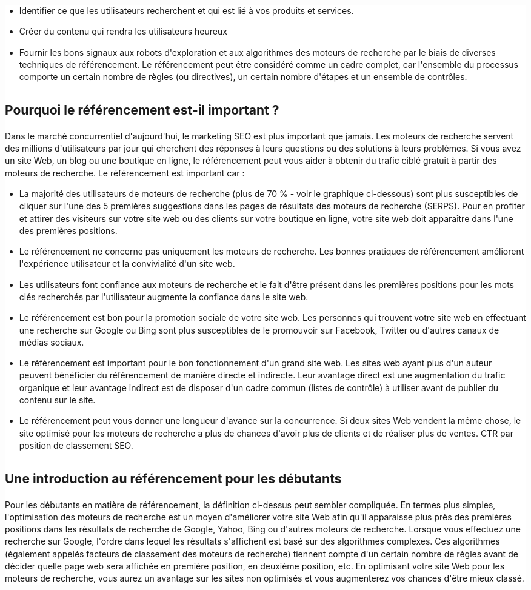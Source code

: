 *   Identifier ce que les utilisateurs recherchent et qui est lié à vos produits et services.

*   Créer du contenu qui rendra les utilisateurs heureux

*   Fournir les bons signaux aux robots d'exploration et aux algorithmes des moteurs de recherche par le biais de diverses techniques de référencement.
    Le référencement peut être considéré comme un cadre complet, car l'ensemble du processus comporte un certain nombre de règles (ou directives), un certain nombre d'étapes et un ensemble de contrôles.

## Pourquoi le référencement est-il important ?

Dans le marché concurrentiel d'aujourd'hui, le marketing SEO est plus important que jamais.
Les moteurs de recherche servent des millions d'utilisateurs par jour qui cherchent des réponses à leurs questions ou des solutions à leurs problèmes.
Si vous avez un site Web, un blog ou une boutique en ligne, le référencement peut vous aider à obtenir du trafic ciblé gratuit à partir des moteurs de recherche.
Le référencement est important car :

*   La majorité des utilisateurs de moteurs de recherche (plus de 70 % - voir le graphique ci-dessous) sont plus susceptibles de cliquer sur l'une des 5 premières suggestions dans les pages de résultats des moteurs de recherche (SERPS). Pour en profiter et attirer des visiteurs sur votre site web ou des clients sur votre boutique en ligne, votre site web doit apparaître dans l'une des premières positions.

*   Le référencement ne concerne pas uniquement les moteurs de recherche. Les bonnes pratiques de référencement améliorent l'expérience utilisateur et la convivialité d'un site web.

*   Les utilisateurs font confiance aux moteurs de recherche et le fait d'être présent dans les premières positions pour les mots clés recherchés par l'utilisateur augmente la confiance dans le site web.

*   Le référencement est bon pour la promotion sociale de votre site web. Les personnes qui trouvent votre site web en effectuant une recherche sur Google ou Bing sont plus susceptibles de le promouvoir sur Facebook, Twitter ou d'autres canaux de médias sociaux.

*   Le référencement est important pour le bon fonctionnement d'un grand site web. Les sites web ayant plus d'un auteur peuvent bénéficier du référencement de manière directe et indirecte. Leur avantage direct est une augmentation du trafic organique et leur avantage indirect est de disposer d'un cadre commun (listes de contrôle) à utiliser avant de publier du contenu sur le site.

*   Le référencement peut vous donner une longueur d'avance sur la concurrence. Si deux sites Web vendent la même chose, le site optimisé pour les moteurs de recherche a plus de chances d'avoir plus de clients et de réaliser plus de ventes.
    CTR par position de classement SEO.

## Une introduction au référencement pour les débutants

Pour les débutants en matière de référencement, la définition ci-dessus peut sembler compliquée.
En termes plus simples, l'optimisation des moteurs de recherche est un moyen d'améliorer votre site Web afin qu'il apparaisse plus près des premières positions dans les résultats de recherche de Google, Yahoo, Bing ou d'autres moteurs de recherche.
Lorsque vous effectuez une recherche sur Google, l'ordre dans lequel les résultats s'affichent est basé sur des algorithmes complexes.
Ces algorithmes (également appelés facteurs de classement des moteurs de recherche) tiennent compte d'un certain nombre de règles avant de décider quelle page web sera affichée en première position, en deuxième position, etc.
En optimisant votre site Web pour les moteurs de recherche, vous aurez un avantage sur les sites non optimisés et vous augmenterez vos chances d'être mieux classé.
